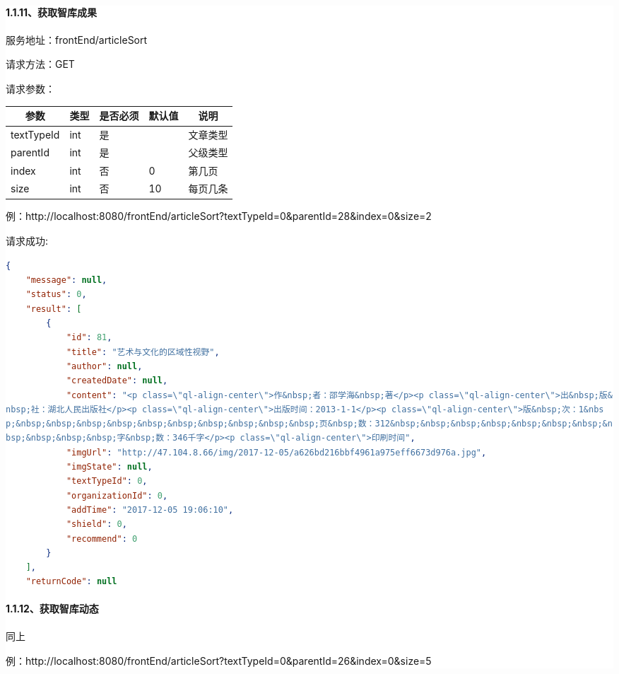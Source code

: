 #### 1.1.11、获取智库成果

服务地址：frontEnd/articleSort

请求方法：GET

请求参数：

| 参数         | 类型   | 是否必须 | 默认值  | 说明   |
| ---------- | ---- | ---- | ---- | ---- |
| textTypeId | int  | 是    |      | 文章类型 |
| parentId   | int  | 是    |      | 父级类型 |
| index      | int  | 否    | 0    | 第几页  |
| size       | int  | 否    | 10   | 每页几条 |

例：http://localhost:8080/frontEnd/articleSort?textTypeId=0&parentId=28&index=0&size=2

请求成功:

```json
{
    "message": null,
    "status": 0,
    "result": [
        {
            "id": 81,
            "title": "艺术与文化的区域性视野",
            "author": null,
            "createdDate": null,
            "content": "<p class=\"ql-align-center\">作&nbsp;者：邵学海&nbsp;著</p><p class=\"ql-align-center\">出&nbsp;版&nbsp;社：湖北人民出版社</p><p class=\"ql-align-center\">出版时间：2013-1-1</p><p class=\"ql-align-center\">版&nbsp;次：1&nbsp;&nbsp;&nbsp;&nbsp;&nbsp;&nbsp;&nbsp;&nbsp;&nbsp;&nbsp;&nbsp;页&nbsp;数：312&nbsp;&nbsp;&nbsp;&nbsp;&nbsp;&nbsp;&nbsp;&nbsp;&nbsp;&nbsp;&nbsp;字&nbsp;数：346千字</p><p class=\"ql-align-center\">印刷时间",
            "imgUrl": "http://47.104.8.66/img/2017-12-05/a626bd216bbf4961a975eff6673d976a.jpg",
            "imgState": null,
            "textTypeId": 0,
            "organizationId": 0,
            "addTime": "2017-12-05 19:06:10",
            "shield": 0,
            "recommend": 0
        }
    ],
    "returnCode": null
```



#### 1.1.12、获取智库动态

同上

例：http://localhost:8080/frontEnd/articleSort?textTypeId=0&parentId=26&index=0&size=5
